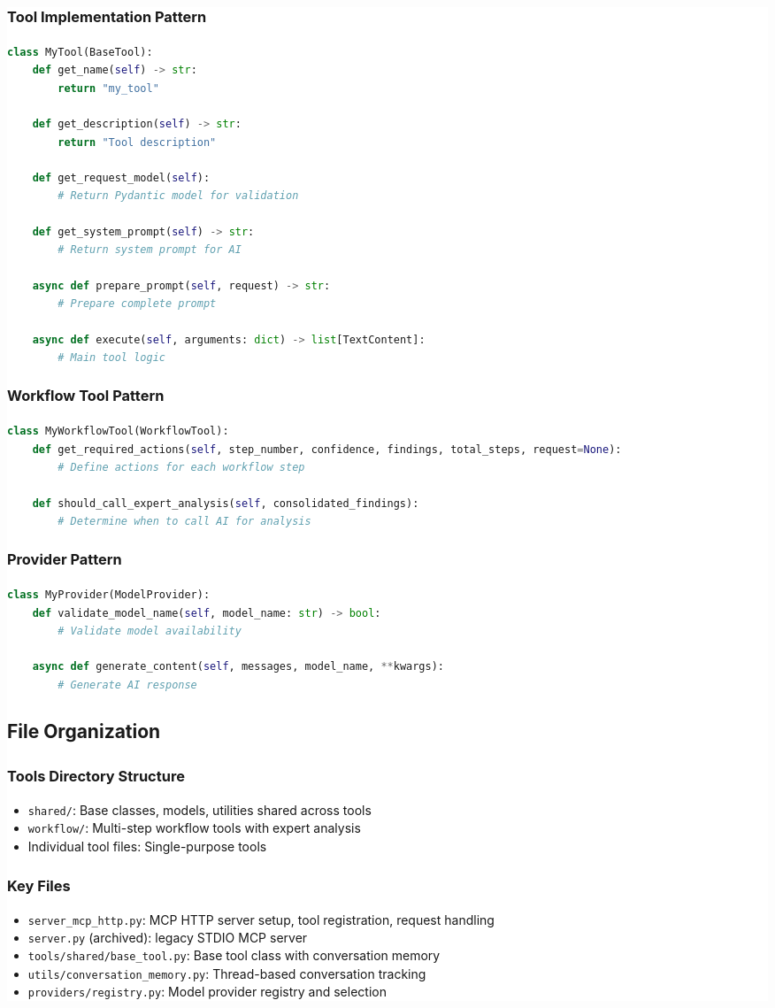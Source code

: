 ### Tool Implementation Pattern
```python
class MyTool(BaseTool):
    def get_name(self) -> str:
        return "my_tool"
    
    def get_description(self) -> str:
        return "Tool description"
    
    def get_request_model(self):
        # Return Pydantic model for validation
        
    def get_system_prompt(self) -> str:
        # Return system prompt for AI
        
    async def prepare_prompt(self, request) -> str:
        # Prepare complete prompt
        
    async def execute(self, arguments: dict) -> list[TextContent]:
        # Main tool logic
```

### Workflow Tool Pattern
```python
class MyWorkflowTool(WorkflowTool):
    def get_required_actions(self, step_number, confidence, findings, total_steps, request=None):
        # Define actions for each workflow step
        
    def should_call_expert_analysis(self, consolidated_findings):
        # Determine when to call AI for analysis
```

### Provider Pattern
```python
class MyProvider(ModelProvider):
    def validate_model_name(self, model_name: str) -> bool:
        # Validate model availability
        
    async def generate_content(self, messages, model_name, **kwargs):
        # Generate AI response
```

## File Organization

### Tools Directory Structure
- `shared/`: Base classes, models, utilities shared across tools
- `workflow/`: Multi-step workflow tools with expert analysis
- Individual tool files: Single-purpose tools

### Key Files
- `server_mcp_http.py`: MCP HTTP server setup, tool registration, request handling
- `server.py` (archived): legacy STDIO MCP server
- `tools/shared/base_tool.py`: Base tool class with conversation memory
- `utils/conversation_memory.py`: Thread-based conversation tracking
- `providers/registry.py`: Model provider registry and selection
